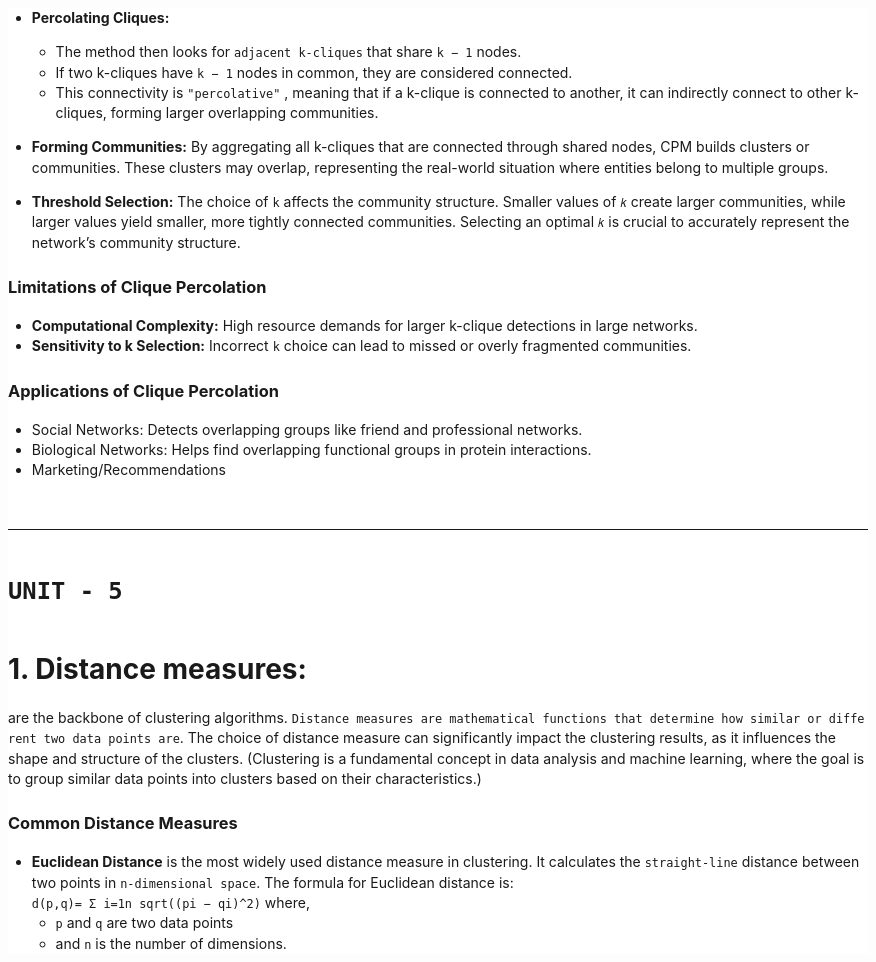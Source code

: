 - **Percolating Cliques:**
  - The method then looks for `adjacent k-cliques` that share `k − 1` nodes. 
  - If two k-cliques have `k − 1` nodes in common, they are considered connected. 
  - This connectivity is `"percolative"` , meaning that if a k-clique is connected to another, it can indirectly connect to other k-cliques, forming larger overlapping communities.

- **Forming Communities:**
By aggregating all k-cliques that are connected through shared nodes, CPM builds clusters or communities. These clusters may overlap, representing the real-world situation where entities belong to multiple groups.

- **Threshold Selection:**
The choice of `k` affects the community structure. Smaller values of `𝑘` create larger communities, while larger values yield smaller, more tightly connected communities. Selecting an optimal `𝑘` is crucial to accurately represent the network’s community structure.

### Limitations of Clique Percolation

- **Computational Complexity:** High resource demands for larger k-clique detections in large networks.
- **Sensitivity to k Selection:** Incorrect `k` choice can lead to missed or overly fragmented communities.

### Applications of Clique Percolation

- Social Networks: Detects overlapping groups like friend and professional networks.
- Biological Networks: Helps find overlapping functional groups in protein interactions.
- Marketing/Recommendations

<br>

------------------------------------------------------------------------------------------------------------------------------------------

# `UNIT - 5`


# 1. Distance measures: 
are the backbone of clustering algorithms. `Distance measures are mathematical functions that determine how similar or different two data points are`. The choice of distance measure can significantly impact the clustering results, as it influences the shape and structure of the clusters.
(Clustering is a fundamental concept in data analysis and machine learning, where the goal is to group similar data points into clusters based on their characteristics.)
### Common Distance Measures
- **Euclidean Distance**
is the most widely used distance measure in clustering. It calculates the `straight-line` distance between two points in `n-dimensional space`. The formula for Euclidean distance is:<br>
`d(p,q)= Σ i=1n​ sqrt((pi​ − qi)^2)`
where,
  - `p` and `q` are two data points
  - and `n` is the number of dimensions.
